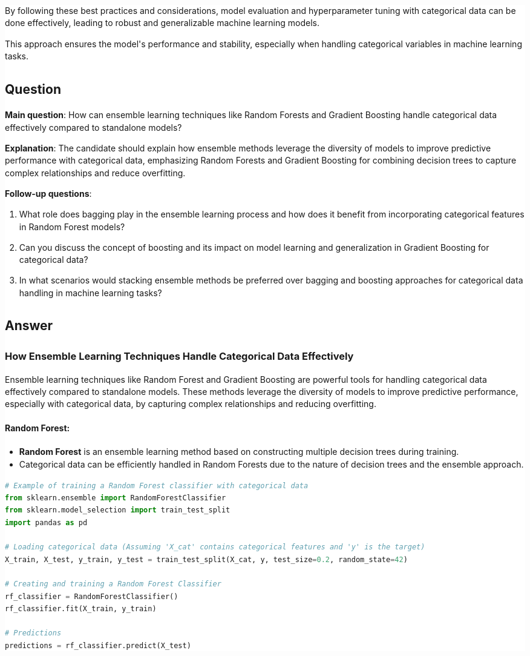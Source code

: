 By following these best practices and considerations, model evaluation and hyperparameter tuning with categorical data can be done effectively, leading to robust and generalizable machine learning models.

This approach ensures the model's performance and stability, especially when handling categorical variables in machine learning tasks.

## Question
**Main question**: How can ensemble learning techniques like Random Forests and Gradient Boosting handle categorical data effectively compared to standalone models?

**Explanation**: The candidate should explain how ensemble methods leverage the diversity of models to improve predictive performance with categorical data, emphasizing Random Forests and Gradient Boosting for combining decision trees to capture complex relationships and reduce overfitting.

**Follow-up questions**:

1. What role does bagging play in the ensemble learning process and how does it benefit from incorporating categorical features in Random Forest models?

2. Can you discuss the concept of boosting and its impact on model learning and generalization in Gradient Boosting for categorical data?

3. In what scenarios would stacking ensemble methods be preferred over bagging and boosting approaches for categorical data handling in machine learning tasks?





## Answer

### How Ensemble Learning Techniques Handle Categorical Data Effectively

Ensemble learning techniques like Random Forest and Gradient Boosting are powerful tools for handling categorical data effectively compared to standalone models. These methods leverage the diversity of models to improve predictive performance, especially with categorical data, by capturing complex relationships and reducing overfitting.

#### Random Forest:
- **Random Forest** is an ensemble learning method based on constructing multiple decision trees during training.
- Categorical data can be efficiently handled in Random Forests due to the nature of decision trees and the ensemble approach.

```python
# Example of training a Random Forest classifier with categorical data
from sklearn.ensemble import RandomForestClassifier
from sklearn.model_selection import train_test_split
import pandas as pd

# Loading categorical data (Assuming 'X_cat' contains categorical features and 'y' is the target)
X_train, X_test, y_train, y_test = train_test_split(X_cat, y, test_size=0.2, random_state=42)

# Creating and training a Random Forest Classifier
rf_classifier = RandomForestClassifier()
rf_classifier.fit(X_train, y_train)

# Predictions
predictions = rf_classifier.predict(X_test)
```
